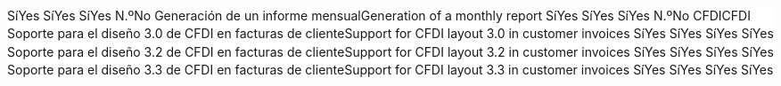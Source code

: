 <td><span data-ttu-id="0a52f-329">Sí</span><span class="sxs-lookup"><span data-stu-id="0a52f-329">Yes</span></span></td>
<td><span data-ttu-id="0a52f-330">Sí</span><span class="sxs-lookup"><span data-stu-id="0a52f-330">Yes</span></span></td>
<td><span data-ttu-id="0a52f-331">Sí</span><span class="sxs-lookup"><span data-stu-id="0a52f-331">Yes</span></span></td>
<td><span data-ttu-id="0a52f-332">N.º</span><span class="sxs-lookup"><span data-stu-id="0a52f-332">No</span></span></td>
</tr>
<tr>
<td></td>
<td><span data-ttu-id="0a52f-333">Generación de un informe mensual</span><span class="sxs-lookup"><span data-stu-id="0a52f-333">Generation of a monthly report</span></span></td>
<td><span data-ttu-id="0a52f-334">Sí</span><span class="sxs-lookup"><span data-stu-id="0a52f-334">Yes</span></span></td>
<td><span data-ttu-id="0a52f-335">Sí</span><span class="sxs-lookup"><span data-stu-id="0a52f-335">Yes</span></span></td>
<td><span data-ttu-id="0a52f-336">Sí</span><span class="sxs-lookup"><span data-stu-id="0a52f-336">Yes</span></span></td>
<td><span data-ttu-id="0a52f-337">N.º</span><span class="sxs-lookup"><span data-stu-id="0a52f-337">No</span></span></td>
</tr>
<tr>
<td><span data-ttu-id="0a52f-338">CFDI</span><span class="sxs-lookup"><span data-stu-id="0a52f-338">CFDI</span></span></td>
<td><span data-ttu-id="0a52f-339">Soporte para el diseño 3.0 de CFDI en facturas de cliente</span><span class="sxs-lookup"><span data-stu-id="0a52f-339">Support for CFDI layout 3.0 in customer invoices</span></span></td>
<td><span data-ttu-id="0a52f-340">Sí</span><span class="sxs-lookup"><span data-stu-id="0a52f-340">Yes</span></span></td>
<td><span data-ttu-id="0a52f-341">Sí</span><span class="sxs-lookup"><span data-stu-id="0a52f-341">Yes</span></span></td>
<td><span data-ttu-id="0a52f-342">Sí</span><span class="sxs-lookup"><span data-stu-id="0a52f-342">Yes</span></span></td>
<td><span data-ttu-id="0a52f-343">Sí</span><span class="sxs-lookup"><span data-stu-id="0a52f-343">Yes</span></span></td>
</tr>
<tr>
<td></td>
<td><span data-ttu-id="0a52f-344">Soporte para el diseño 3.2 de CFDI en facturas de cliente</span><span class="sxs-lookup"><span data-stu-id="0a52f-344">Support for CFDI layout 3.2 in customer invoices</span></span></td>
<td><span data-ttu-id="0a52f-345">Sí</span><span class="sxs-lookup"><span data-stu-id="0a52f-345">Yes</span></span></td>
<td><span data-ttu-id="0a52f-346">Sí</span><span class="sxs-lookup"><span data-stu-id="0a52f-346">Yes</span></span></td>
<td><span data-ttu-id="0a52f-347">Sí</span><span class="sxs-lookup"><span data-stu-id="0a52f-347">Yes</span></span></td>
<td><span data-ttu-id="0a52f-348">Sí</span><span class="sxs-lookup"><span data-stu-id="0a52f-348">Yes</span></span></td>
</tr>
<tr>
<td></td>
<td><span data-ttu-id="0a52f-349">Soporte para el diseño 3.3 de CFDI en facturas de cliente</span><span class="sxs-lookup"><span data-stu-id="0a52f-349">Support for CFDI layout 3.3 in customer invoices</span></span></td>
<td><span data-ttu-id="0a52f-350">Sí</span><span class="sxs-lookup"><span data-stu-id="0a52f-350">Yes</span></span></td>
<td><span data-ttu-id="0a52f-351">Sí</span><span class="sxs-lookup"><span data-stu-id="0a52f-351">Yes</span></span></td>
<td><span data-ttu-id="0a52f-352">Sí</span><span class="sxs-lookup"><span data-stu-id="0a52f-352">Yes</span></span></td>
<td><span data-ttu-id="0a52f-353">Sí</span><span class="sxs-lookup"><span data-stu-id="0a52f-353">Yes</span></span></td>